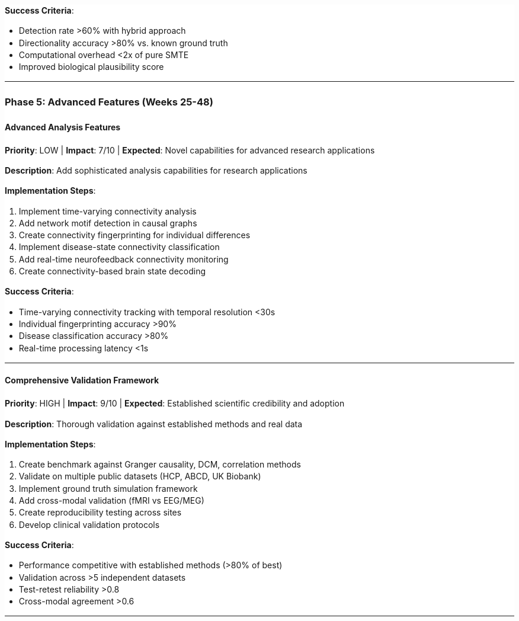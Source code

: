 **Success Criteria**:
- Detection rate >60% with hybrid approach
- Directionality accuracy >80% vs. known ground truth
- Computational overhead <2x of pure SMTE
- Improved biological plausibility score

---

### Phase 5: Advanced Features (Weeks 25-48)

#### Advanced Analysis Features
**Priority**: LOW | **Impact**: 7/10 | **Expected**: Novel capabilities for advanced research applications

**Description**: Add sophisticated analysis capabilities for research applications

**Implementation Steps**:
1. Implement time-varying connectivity analysis
2. Add network motif detection in causal graphs
3. Create connectivity fingerprinting for individual differences
4. Implement disease-state connectivity classification
5. Add real-time neurofeedback connectivity monitoring
6. Create connectivity-based brain state decoding

**Success Criteria**:
- Time-varying connectivity tracking with temporal resolution <30s
- Individual fingerprinting accuracy >90%
- Disease classification accuracy >80%
- Real-time processing latency <1s

---

#### Comprehensive Validation Framework
**Priority**: HIGH | **Impact**: 9/10 | **Expected**: Established scientific credibility and adoption

**Description**: Thorough validation against established methods and real data

**Implementation Steps**:
1. Create benchmark against Granger causality, DCM, correlation methods
2. Validate on multiple public datasets (HCP, ABCD, UK Biobank)
3. Implement ground truth simulation framework
4. Add cross-modal validation (fMRI vs EEG/MEG)
5. Create reproducibility testing across sites
6. Develop clinical validation protocols

**Success Criteria**:
- Performance competitive with established methods (>80% of best)
- Validation across >5 independent datasets
- Test-retest reliability >0.8
- Cross-modal agreement >0.6

---
